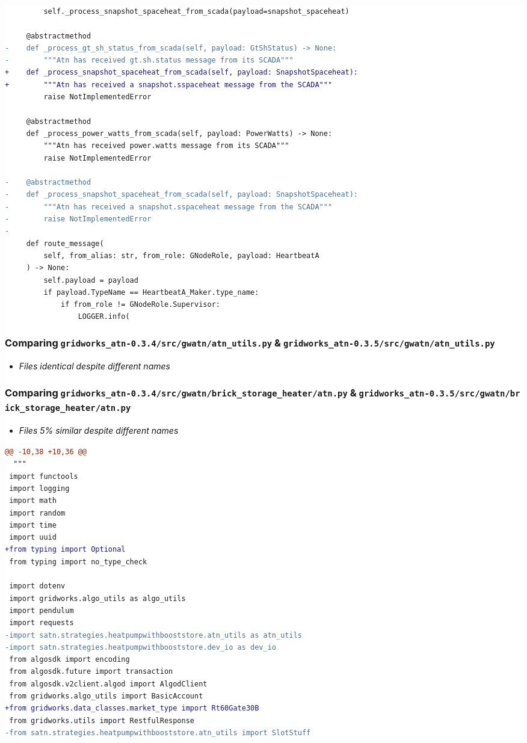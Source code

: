 ```diff
         self._process_snapshot_spaceheat_from_scada(payload=snapshot_spaceheat)
 
     @abstractmethod
-    def _process_gt_sh_status_from_scada(self, payload: GtShStatus) -> None:
-        """Atn has received gt.sh.status message from its SCADA"""
+    def _process_snapshot_spaceheat_from_scada(self, payload: SnapshotSpaceheat):
+        """Atn has received a snapshot.sspaceheat message from the SCADA"""
         raise NotImplementedError
 
     @abstractmethod
     def _process_power_watts_from_scada(self, payload: PowerWatts) -> None:
         """Atn has received power.watts message from its SCADA"""
         raise NotImplementedError
 
-    @abstractmethod
-    def _process_snapshot_spaceheat_from_scada(self, payload: SnapshotSpaceheat):
-        """Atn has received a snapshot.sspaceheat message from the SCADA"""
-        raise NotImplementedError
-
     def route_message(
         self, from_alias: str, from_role: GNodeRole, payload: HeartbeatA
     ) -> None:
         self.payload = payload
         if payload.TypeName == HeartbeatA_Maker.type_name:
             if from_role != GNodeRole.Supervisor:
                 LOGGER.info(
```

### Comparing `gridworks_atn-0.3.4/src/gwatn/atn_utils.py` & `gridworks_atn-0.3.5/src/gwatn/atn_utils.py`

 * *Files identical despite different names*

### Comparing `gridworks_atn-0.3.4/src/gwatn/brick_storage_heater/atn.py` & `gridworks_atn-0.3.5/src/gwatn/brick_storage_heater/atn.py`

 * *Files 5% similar despite different names*

```diff
@@ -10,38 +10,36 @@
  """
 import functools
 import logging
 import math
 import random
 import time
 import uuid
+from typing import Optional
 from typing import no_type_check
 
 import dotenv
 import gridworks.algo_utils as algo_utils
 import pendulum
 import requests
-import satn.strategies.heatpumpwithbooststore.atn_utils as atn_utils
-import satn.strategies.heatpumpwithbooststore.dev_io as dev_io
 from algosdk import encoding
 from algosdk.future import transaction
 from algosdk.v2client.algod import AlgodClient
 from gridworks.algo_utils import BasicAccount
+from gridworks.data_classes.market_type import Rt60Gate30B
 from gridworks.utils import RestfulResponse
-from satn.strategies.heatpumpwithbooststore.atn_utils import SlotStuff
```
